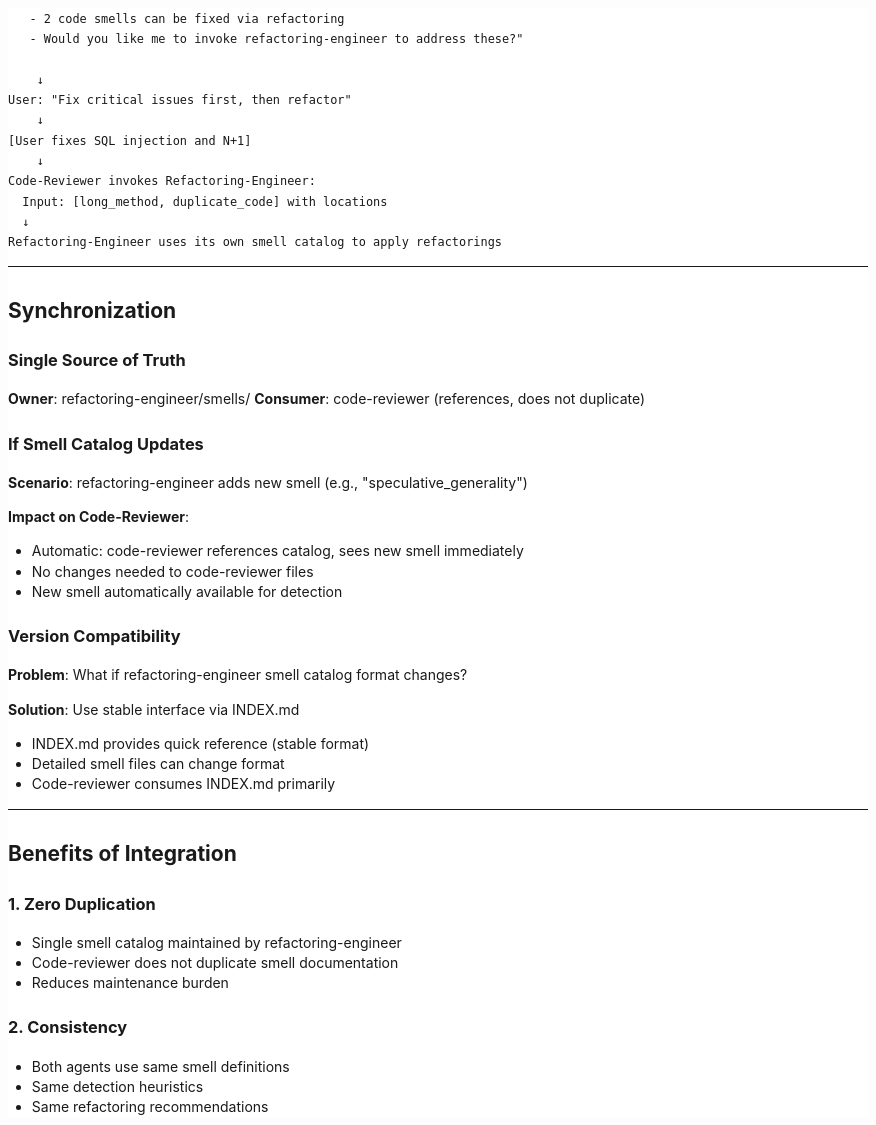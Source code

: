 ```
   - 2 code smells can be fixed via refactoring
   - Would you like me to invoke refactoring-engineer to address these?"

    ↓
User: "Fix critical issues first, then refactor"
    ↓
[User fixes SQL injection and N+1]
    ↓
Code-Reviewer invokes Refactoring-Engineer:
  Input: [long_method, duplicate_code] with locations
  ↓
Refactoring-Engineer uses its own smell catalog to apply refactorings
```

---

## Synchronization

### Single Source of Truth

**Owner**: refactoring-engineer/smells/
**Consumer**: code-reviewer (references, does not duplicate)

### If Smell Catalog Updates

**Scenario**: refactoring-engineer adds new smell (e.g., "speculative_generality")

**Impact on Code-Reviewer**:
- Automatic: code-reviewer references catalog, sees new smell immediately
- No changes needed to code-reviewer files
- New smell automatically available for detection

### Version Compatibility

**Problem**: What if refactoring-engineer smell catalog format changes?

**Solution**: Use stable interface via INDEX.md
- INDEX.md provides quick reference (stable format)
- Detailed smell files can change format
- Code-reviewer consumes INDEX.md primarily

---

## Benefits of Integration

### 1. Zero Duplication
- Single smell catalog maintained by refactoring-engineer
- Code-reviewer does not duplicate smell documentation
- Reduces maintenance burden

### 2. Consistency
- Both agents use same smell definitions
- Same detection heuristics
- Same refactoring recommendations
